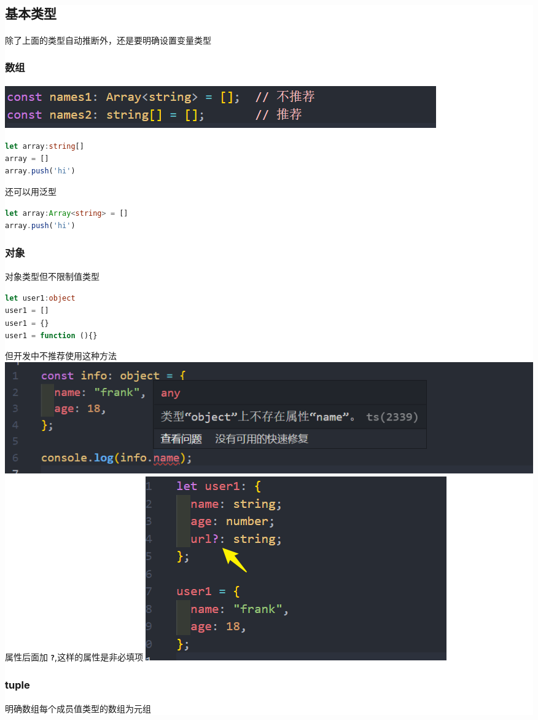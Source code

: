 ## 基本类型
除了上面的类型自动推断外，还是要明确设置变量类型
### 数组
![图片](../.vuepress/public/images/aa1.png)
```ts
let array:string[]
array = []
array.push('hi')
```
还可以用泛型
```ts
let array:Array<string> = []
array.push('hi')
```
### 对象
对象类型但不限制值类型
```ts
let user1:object
user1 = []
user1 = {}
user1 = function (){}
```
但开发中不推荐使用这种方法
![图片](../.vuepress/public/images/tobj.png)
属性后面加 **`?`**,这样的属性是非必填项
![图片](../.vuepress/public/images/tobj2.png)
### tuple 
明确数组每个成员值类型的数组为元组
